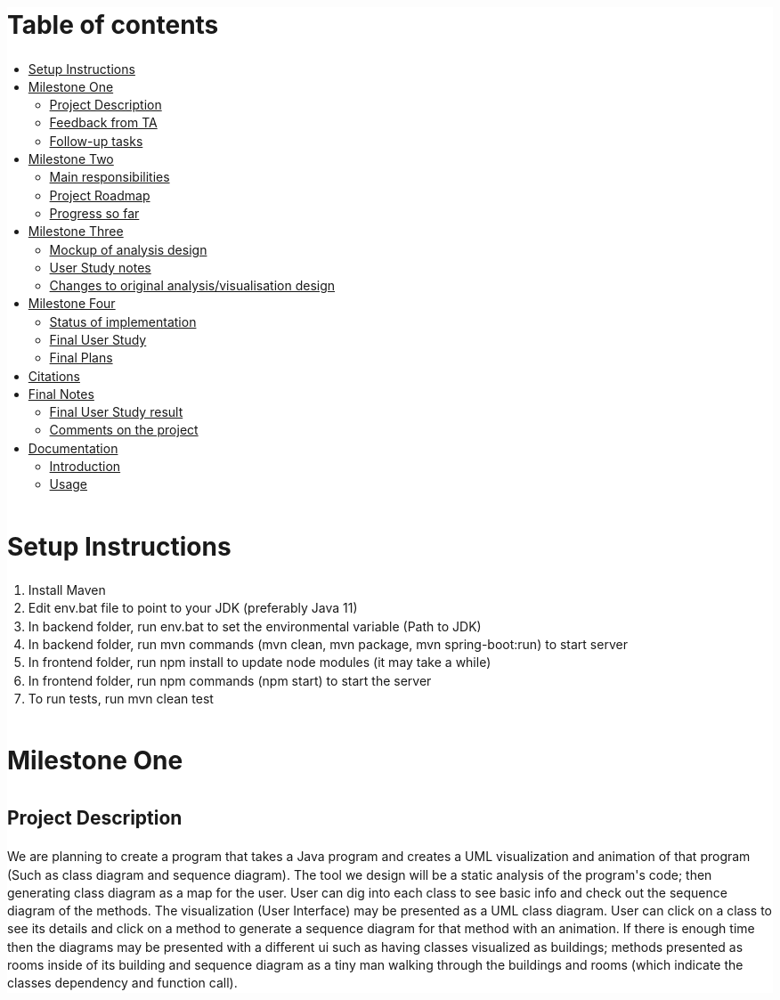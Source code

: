 Table of contents
=================


   * [Setup Instructions](#setup-instructions)
   * [Milestone One](#milestone-one)
      * [Project Description](#project-description)
      * [Feedback from TA
](#feedback-from-ta)
      * [Follow-up tasks](#follow-up-tasks)
   * [Milestone Two](#milestone-two)
      * [Main responsibilities](#main-responsibilities)
      * [Project Roadmap](#project-roadmap)
      * [Progress so far](#progress-so-far)
   * [Milestone Three](#milestone-three)
      * [Mockup of analysis design](#mockup-of-analysis-design)
      * [User Study notes](#user-study-notes)
      * [Changes to original analysis/visualisation design](#changes-to-original-analysisvisualisation-design)
   * [Milestone Four](#milestone-four)
      * [Status of implementation](#status-of-implementation)
      * [Final User Study](#final-user-study)
      * [Final Plans](#final-plans)
   * [Citations](#citations)
   * [Final Notes](#final-notes)
      * [Final User Study result](#final-user-study-result)
      * [Comments on the project](#comments-on-the-project)
   * [Documentation](#documentation)
      * [Introduction](#introduction)
      * [Usage](#usage)



# Setup Instructions
1. Install Maven
2. Edit env.bat file to point to your JDK (preferably Java 11)
3. In backend folder, run env.bat to set the environmental variable (Path to JDK)
4. In backend folder, run mvn commands (mvn clean, mvn package, mvn spring-boot:run) to start server
5. In frontend folder, run npm install to update node modules (it may take a while)
6. In frontend folder, run npm commands (npm start) to start the server
7. To run tests, run mvn clean test

# Milestone One

## Project Description
We are planning to create a program that takes a Java program and creates a UML visualization and animation of that program (Such as class diagram and sequence diagram). The tool we design will be a static analysis of the program's code; then generating class diagram as a map for the user. User can dig into each class to see basic info and check out the sequence diagram of the methods. The visualization (User Interface) may be presented as a UML class diagram. User can click on a class to see its details and click on a method to generate a sequence diagram for that method with an animation. If there is enough time then the diagrams may be presented with a different ui such as having classes visualized as buildings; methods presented as rooms inside of its building and sequence diagram as a tiny man walking through the buildings and rooms (which indicate the classes dependency and function call).
